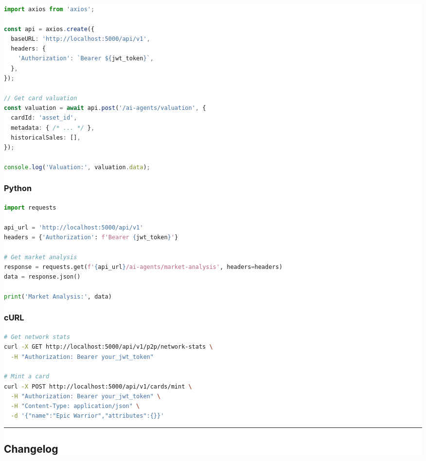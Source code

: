 ```typescript
import axios from 'axios';

const api = axios.create({
  baseURL: 'http://localhost:5000/api/v1',
  headers: {
    'Authorization': `Bearer ${jwt_token}`,
  },
});

// Get card valuation
const valuation = await api.post('/ai-agents/valuation', {
  cardId: 'asset_id',
  metadata: { /* ... */ },
  historicalSales: [],
});

console.log('Valuation:', valuation.data);
```

### Python

```python
import requests

api_url = 'http://localhost:5000/api/v1'
headers = {'Authorization': f'Bearer {jwt_token}'}

# Get market analysis
response = requests.get(f'{api_url}/ai-agents/market-analysis', headers=headers)
data = response.json()

print('Market Analysis:', data)
```

### cURL

```bash
# Get network stats
curl -X GET http://localhost:5000/api/v1/p2p/network-stats \
  -H "Authorization: Bearer your_jwt_token"

# Mint a card
curl -X POST http://localhost:5000/api/v1/cards/mint \
  -H "Authorization: Bearer your_jwt_token" \
  -H "Content-Type: application/json" \
  -d '{"name":"Epic Warrior","attributes":{}}'
```

---

## Changelog
